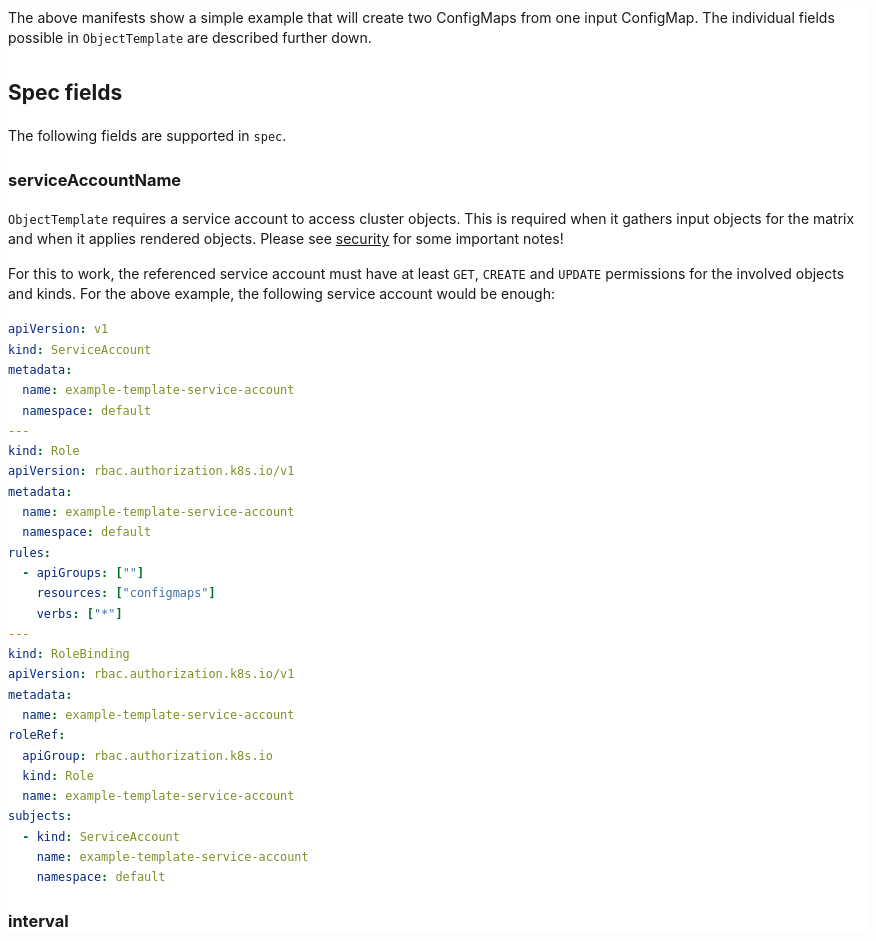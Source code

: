 The above manifests show a simple example that will create two ConfigMaps from one input ConfigMap. The individual fields
possible in `ObjectTemplate` are described further down.

## Spec fields

The following fields are supported in `spec`.

### serviceAccountName

`ObjectTemplate` requires a service account to access cluster objects. This is required when it gathers input objects
for the matrix and when it applies rendered objects. Please see [security](../../security.md) for some important notes!

For this to work, the referenced service account must have at least `GET`, `CREATE` and `UPDATE` permissions for
the involved objects and kinds. For the above example, the following service account would be enough:

```yaml
apiVersion: v1
kind: ServiceAccount
metadata:
  name: example-template-service-account
  namespace: default
---
kind: Role
apiVersion: rbac.authorization.k8s.io/v1
metadata:
  name: example-template-service-account
  namespace: default
rules:
  - apiGroups: [""]
    resources: ["configmaps"]
    verbs: ["*"]
---
kind: RoleBinding
apiVersion: rbac.authorization.k8s.io/v1
metadata:
  name: example-template-service-account
roleRef:
  apiGroup: rbac.authorization.k8s.io
  kind: Role
  name: example-template-service-account
subjects:
  - kind: ServiceAccount
    name: example-template-service-account
    namespace: default
```

### interval
